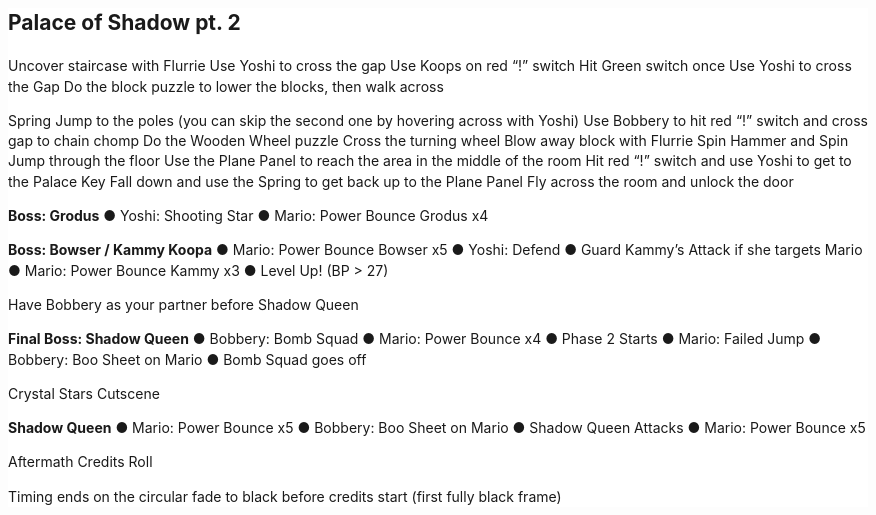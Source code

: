 ## Palace of Shadow pt. 2 
Uncover staircase with Flurrie
Use Yoshi to cross the gap
Use Koops on red “!” switch
Hit Green switch once
Use Yoshi to cross the Gap
Do the block puzzle to lower the blocks, then walk across
 
Spring Jump to the poles (you can skip the second one by hovering across with Yoshi)
Use Bobbery to hit red “!” switch and cross gap to chain chomp
Do the Wooden Wheel puzzle
Cross the turning wheel
Blow away block with Flurrie
Spin Hammer and Spin Jump through the floor
Use the Plane Panel to reach the area in the middle of the room
Hit red “!” switch and use Yoshi to get to the Palace Key
Fall down and use the Spring to get back up to the Plane Panel
Fly across the room and unlock the door
 
**Boss: Grodus**
● Yoshi: Shooting Star
● Mario: Power Bounce Grodus x4
 
**Boss: Bowser / Kammy Koopa**
● Mario: Power Bounce Bowser x5
● Yoshi: Defend
● Guard Kammy’s Attack if she targets Mario
● Mario: Power Bounce Kammy x3
● Level Up! (BP > 27)
 
Have Bobbery as your partner before Shadow Queen
 
**Final Boss: Shadow Queen**
● Bobbery: Bomb Squad
● Mario: Power Bounce x4
● Phase 2 Starts
● Mario: Failed Jump
● Bobbery: Boo Sheet on Mario
● Bomb Squad goes off

Crystal Stars Cutscene

**Shadow Queen**
● Mario: Power Bounce x5
● Bobbery: Boo Sheet on Mario
● Shadow Queen Attacks
● Mario: Power Bounce x5

Aftermath
Credits Roll

Timing ends on the circular fade to black before credits start (first fully black frame)

